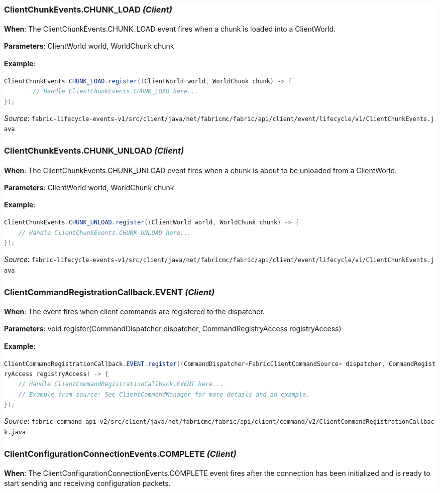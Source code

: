 ### ClientChunkEvents.CHUNK_LOAD *(Client)*

**When**: The ClientChunkEvents.CHUNK_LOAD event fires when a chunk is loaded into a ClientWorld.

**Parameters**: ClientWorld world, WorldChunk chunk

**Example**:
```java
ClientChunkEvents.CHUNK_LOAD.register((ClientWorld world, WorldChunk chunk) -> {
        // Handle ClientChunkEvents.CHUNK_LOAD here...
});
```

*Source*: `fabric-lifecycle-events-v1/src/client/java/net/fabricmc/fabric/api/client/event/lifecycle/v1/ClientChunkEvents.java`

### ClientChunkEvents.CHUNK_UNLOAD *(Client)*

**When**: The ClientChunkEvents.CHUNK_UNLOAD event fires when a chunk is about to be unloaded from a ClientWorld.

**Parameters**: ClientWorld world, WorldChunk chunk

**Example**:
```java
ClientChunkEvents.CHUNK_UNLOAD.register((ClientWorld world, WorldChunk chunk) -> {
    // Handle ClientChunkEvents.CHUNK_UNLOAD here...
});
```

*Source*: `fabric-lifecycle-events-v1/src/client/java/net/fabricmc/fabric/api/client/event/lifecycle/v1/ClientChunkEvents.java`

### ClientCommandRegistrationCallback.EVENT *(Client)*

**When**: The event fires when client commands are registered to the dispatcher.

**Parameters**: void register(CommandDispatcher<FabricClientCommandSource> dispatcher, CommandRegistryAccess registryAccess)

**Example**:
```java
ClientCommandRegistrationCallback.EVENT.register((CommandDispatcher<FabricClientCommandSource> dispatcher, CommandRegistryAccess registryAccess) -> {
    // Handle ClientCommandRegistrationCallback.EVENT here...
    // Example from source: See ClientCommandManager for more details and an example.
});
```

*Source*: `fabric-command-api-v2/src/client/java/net/fabricmc/fabric/api/client/command/v2/ClientCommandRegistrationCallback.java`

### ClientConfigurationConnectionEvents.COMPLETE *(Client)*

**When**: The ClientConfigurationConnectionEvents.COMPLETE event fires after the connection has been initialized and is ready to start sending and receiving configuration packets.

